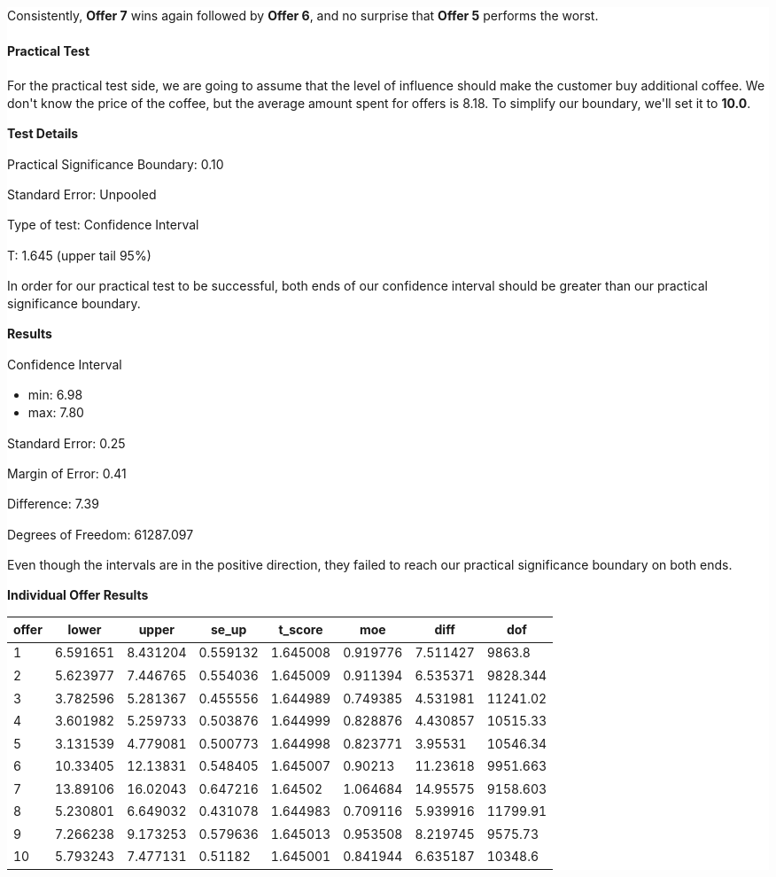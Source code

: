Consistently, **Offer 7** wins again followed by **Offer 6**, and no surprise that **Offer 5** performs the worst.

#### Practical Test

For the practical test side, we are going to assume that the level of influence should make the customer buy additional coffee. We don't know the price of the coffee, but the average amount spent for offers is 8.18. To simplify our boundary, we'll set it to **10.0**.

**Test Details**

Practical Significance Boundary: 0.10

Standard Error: Unpooled

Type of test: Confidence Interval

T: 1.645 (upper tail 95%)

In order for our practical test to be successful, both ends of our confidence interval should be greater than our practical significance boundary.

**Results**

Confidence Interval

* min: 6.98
* max: 7.80

Standard Error: 0.25

Margin of Error: 0.41

Difference: 7.39

Degrees of Freedom: 61287.097

Even though the intervals are in the positive direction, they failed to reach our practical significance boundary on both ends.

**Individual Offer Results**

| offer | lower    | upper    | se_up    | t_score  | moe      | diff     | dof      |
| ----- | -------- | -------- | -------- | -------- | -------- | -------- | -------- |
| 1     | 6.591651 | 8.431204 | 0.559132 | 1.645008 | 0.919776 | 7.511427 | 9863.8   |
| 2     | 5.623977 | 7.446765 | 0.554036 | 1.645009 | 0.911394 | 6.535371 | 9828.344 |
| 3     | 3.782596 | 5.281367 | 0.455556 | 1.644989 | 0.749385 | 4.531981 | 11241.02 |
| 4     | 3.601982 | 5.259733 | 0.503876 | 1.644999 | 0.828876 | 4.430857 | 10515.33 |
| 5     | 3.131539 | 4.779081 | 0.500773 | 1.644998 | 0.823771 | 3.95531  | 10546.34 |
| 6     | 10.33405 | 12.13831 | 0.548405 | 1.645007 | 0.90213  | 11.23618 | 9951.663 |
| 7     | 13.89106 | 16.02043 | 0.647216 | 1.64502  | 1.064684 | 14.95575 | 9158.603 |
| 8     | 5.230801 | 6.649032 | 0.431078 | 1.644983 | 0.709116 | 5.939916 | 11799.91 |
| 9     | 7.266238 | 9.173253 | 0.579636 | 1.645013 | 0.953508 | 8.219745 | 9575.73  |
| 10    | 5.793243 | 7.477131 | 0.51182  | 1.645001 | 0.841944 | 6.635187 | 10348.6  |
